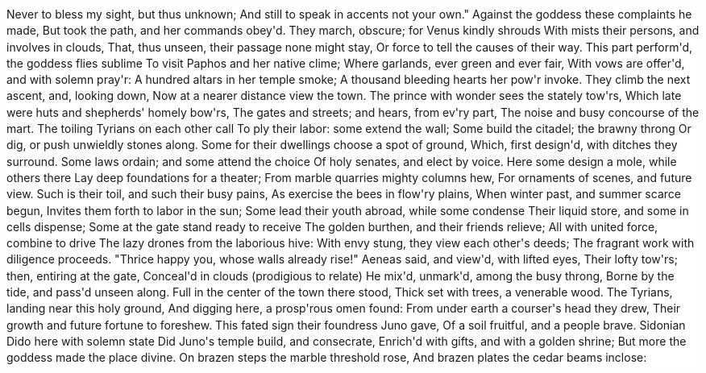 Never to bless my sight, but thus unknown;
And still to speak in accents not your own."
Against the goddess these complaints he made,
But took the path, and her commands obey'd.
They march, obscure; for Venus kindly shrouds
With mists their persons, and involves in clouds,
That, thus unseen, their passage none might stay,
Or force to tell the causes of their way.
This part perform'd, the goddess flies sublime
To visit Paphos and her native clime;
Where garlands, ever green and ever fair,
With vows are offer'd, and with solemn pray'r:
A hundred altars in her temple smoke;
A thousand bleeding hearts her pow'r invoke.
They climb the next ascent, and, looking down,
Now at a nearer distance view the town.
The prince with wonder sees the stately tow'rs,
Which late were huts and shepherds' homely bow'rs,
The gates and streets; and hears, from ev'ry part,
The noise and busy concourse of the mart.
The toiling Tyrians on each other call
To ply their labor: some extend the wall;
Some build the citadel; the brawny throng
Or dig, or push unwieldly stones along.
Some for their dwellings choose a spot of ground,
Which, first design'd, with ditches they surround.
Some laws ordain; and some attend the choice
Of holy senates, and elect by voice.
Here some design a mole, while others there
Lay deep foundations for a theater;
From marble quarries mighty columns hew,
For ornaments of scenes, and future view.
Such is their toil, and such their busy pains,
As exercise the bees in flow'ry plains,
When winter past, and summer scarce begun,
Invites them forth to labor in the sun;
Some lead their youth abroad, while some condense
Their liquid store, and some in cells dispense;
Some at the gate stand ready to receive
The golden burthen, and their friends relieve;
All with united force, combine to drive
The lazy drones from the laborious hive:
With envy stung, they view each other's deeds;
The fragrant work with diligence proceeds.
"Thrice happy you, whose walls already rise!"
Aeneas said, and view'd, with lifted eyes,
Their lofty tow'rs; then, entiring at the gate,
Conceal'd in clouds (prodigious to relate)
He mix'd, unmark'd, among the busy throng,
Borne by the tide, and pass'd unseen along.
Full in the center of the town there stood,
Thick set with trees, a venerable wood.
The Tyrians, landing near this holy ground,
And digging here, a prosp'rous omen found:
From under earth a courser's head they drew,
Their growth and future fortune to foreshew.
This fated sign their foundress Juno gave,
Of a soil fruitful, and a people brave.
Sidonian Dido here with solemn state
Did Juno's temple build, and consecrate,
Enrich'd with gifts, and with a golden shrine;
But more the goddess made the place divine.
On brazen steps the marble threshold rose,
And brazen plates the cedar beams inclose: